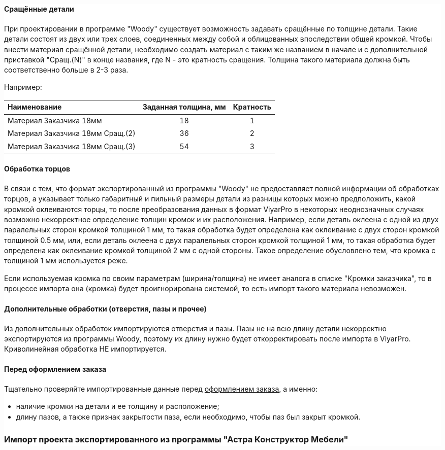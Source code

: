 #### Сращённые детали

При проектировании в программе "Woody" существует возможность задавать сращённые по толщине детали.
Такие детали состоят из двух или трех слоев, соединенных между собой и облицованных впоследствии общей кромкой.
Чтобы внести материал сращённой детали, необходимо создать материал с таким же названием в начале
и с дополнительной приставкой "Сращ.(N)" в конце названия, где N - это кратность сращения.
Толщина такого материала должна быть соответственно больше в 2-3 раза.

Например:

Наименование                                        | Заданная толщина, мм   | Кратность
:---------------------------------------------------|:---------------------:|:------------:
Материал Заказчика 18мм                             |   18                  | 1
Материал Заказчика 18мм Сращ.(2)                    |   36                  | 2
Материал Заказчика 18мм Сращ.(3)                    |   54                  | 3


#### Обработка торцов

В связи с тем, что формат экспортированный из программы "Woody" не предоставляет полной информации об обработках торцов,
а указывает только габаритный и пильный размеры детали из разницы которых можно предположить, какой кромкой оклеиваются торцы,
то после преобразования данных в формат ViyarPro в некоторых неоднозначных случаях возможно некорректное определение толщин кромок и их расположения.
Например, если деталь оклеена с одной из двух паралельных сторон кромкой толщиной 1 мм, то такая обработка будет определена как оклеивание с двух сторон кромкой толщиной 0.5 мм,
или, если деталь оклеена с двух паралельных сторон кромкой толщиной 1 мм, то такая обработка будет определена как оклеивание кромкой толщиной 2 мм с одной стороны.
Такое определение обусловлено тем, что кромка с толщиной 1 мм используется реже.

Если используемая кромка по своим параметрам (ширина/толщина) не имеет аналога в списке "Кромки заказчика", то в процессе импорта она (кромка) будет проигнорирована системой, то есть  импорт такого материала невозможен.

#### Дополнительные обработки (отверстия, пазы и прочее)

Из дополнительных обработок импортируются отверстия и пазы. Пазы не на всю длину детали некорректно экспортируются из программы Woody, поэтому их длину нужно будет откорректировать после импорта в ViyarPro.
Криволинейная обработка НЕ импортируется.

#### Перед оформлением заказа

Тщательно проверяйте импортированные данные перед [оформлением заказа](/service/doc/?cid=dsp&s=order), а именно:

* наличие кромки на детали и ее толщину и расположение;
* длину пазов, а также признак закрытости паза, если необходимо, чтобы паз был закрыт кромкой.


<a name="import-astra"/>

### Импорт проекта экспортированного из программы "Астра Конструктор Мебели"
